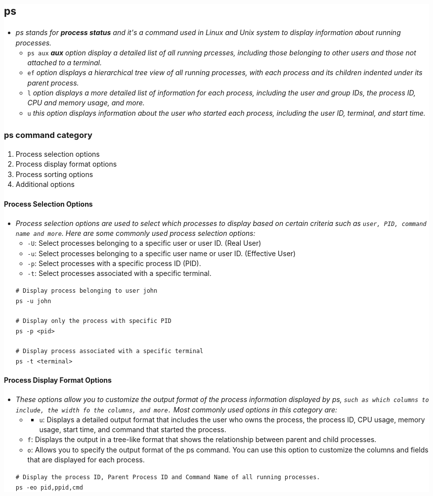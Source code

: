 ## ps 
- *ps stands for **process status** and it's a command used in Linux and Unix system to display information about running processes.*
	- `ps aux` ***aux** option display a detailed list of all running prcesses, including those belonging to other users and those not attached to a terminal.*
	- `ef` *option displays a hierarchical tree view of all running processes, with each process and its children indented under its parent process.*
	- `l` *option displays a more detailed list of information for each process, including the user and group IDs, the process ID, CPU and memory usage, and more.*
	- `u` *this option displays information about the user who started each process, including the user ID, terminal, and start time.*

### ps command category
1. Process selection options
2. Process display format options
3. Process sorting options
4. Additional options

#### Process Selection Options
- *Process selection options are used to select which processes to display based on certain criteria such as `user, PID, command name and more`. Here are some commonly used process selection options:*
	-   `-U`: Select processes belonging to a specific user or user ID. (Real User)
	-   `-u`: Select processes belonging to a specific user name or user ID. (Effective User)
	-   `-p`: Select processes with a specific process ID (PID).
	-   `-t`: Select processes associated with a specific terminal.
	```shell
	# Display process belonging to user john
	ps -u john
	
	# Display only the process with specific PID
	ps -p <pid>
	
	# Display process associated with a specific terminal
	ps -t <terminal>	
	```
#### Process Display Format Options
- *These options allow you to customize the output format of the process information displayed by ps, `such as which columns to include, the width fo the columns, and more.` Most commonly used options in this category are:*
	- -   `u`: Displays a detailed output format that includes the user who owns the process, the process ID, CPU usage, memory usage, start time, and command that started the process.
	-   `f`: Displays the output in a tree-like format that shows the relationship between parent and child processes.
	-   `o`: Allows you to specify the output format of the ps command. You can use this option to customize the columns and fields that are displayed for each process.
	```shell
	# Display the process ID, Parent Process ID and Command Name of all running processes.
	ps -eo pid,ppid,cmd
	```
